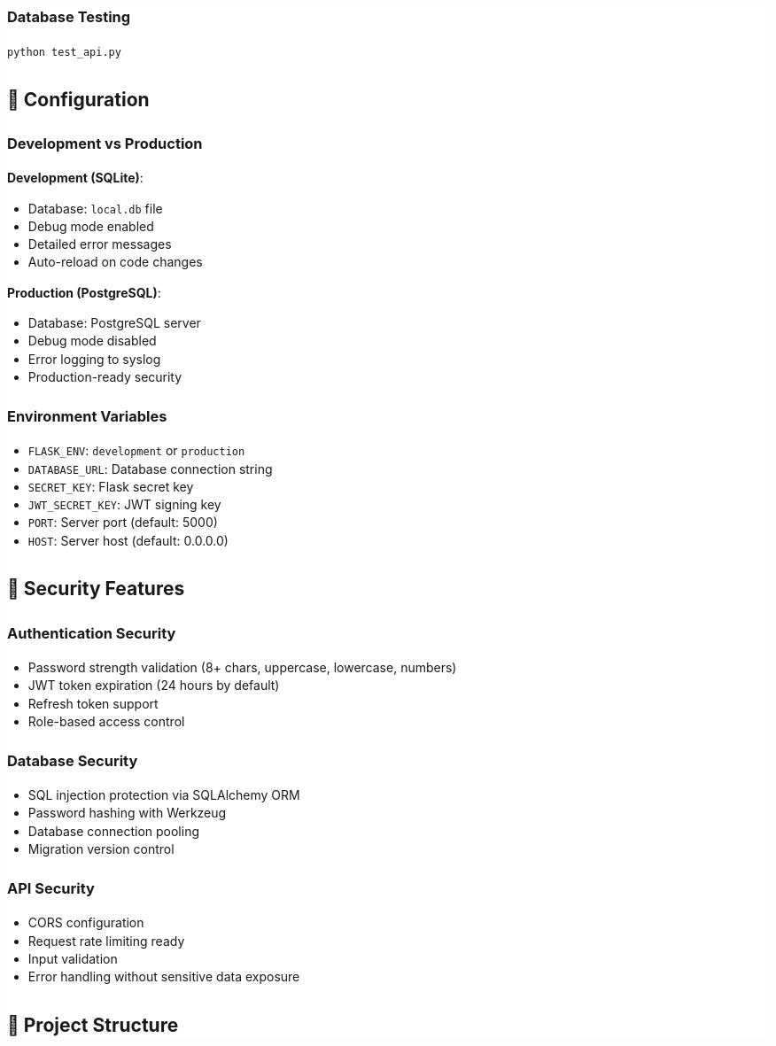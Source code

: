 ### Database Testing
```bash
python test_api.py
```

## 🔧 Configuration

### Development vs Production

**Development (SQLite)**:
- Database: `local.db` file
- Debug mode enabled
- Detailed error messages
- Auto-reload on code changes

**Production (PostgreSQL)**:
- Database: PostgreSQL server
- Debug mode disabled
- Error logging to syslog
- Production-ready security

### Environment Variables
- `FLASK_ENV`: `development` or `production`
- `DATABASE_URL`: Database connection string
- `SECRET_KEY`: Flask secret key
- `JWT_SECRET_KEY`: JWT signing key
- `PORT`: Server port (default: 5000)
- `HOST`: Server host (default: 0.0.0.0)

## 🚨 Security Features

### Authentication Security
- Password strength validation (8+ chars, uppercase, lowercase, numbers)
- JWT token expiration (24 hours by default)
- Refresh token support
- Role-based access control

### Database Security
- SQL injection protection via SQLAlchemy ORM
- Password hashing with Werkzeug
- Database connection pooling
- Migration version control

### API Security
- CORS configuration
- Request rate limiting ready
- Input validation
- Error handling without sensitive data exposure

## 📁 Project Structure
